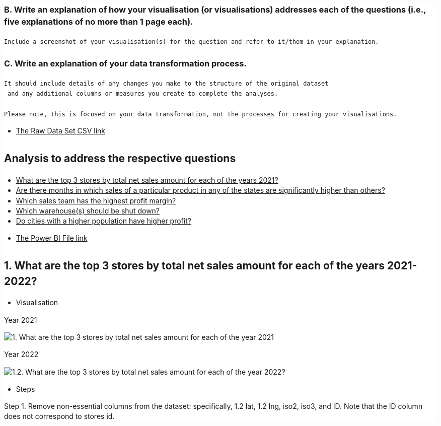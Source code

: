 ### B. Write an explanation of how your visualisation (or visualisations) addresses each of the questions (i.e., five explanations of no more than 1 page each). 
       
    Include a screenshot of your visualisation(s) for the question and refer to it/them in your explanation.

### C. Write an explanation of your data transformation process. 
    
    It should include details of any changes you make to the structure of the original dataset
     and any additional columns or measures you create to complete the analyses. 

    Please note, this is focused on your data transformation, not the processes for creating your visualisations.
    
*
    [The Raw Data Set CSV link](https://curtin-my.sharepoint.com/:x:/r/personal/21569498_student_curtin_edu_au/Documents/Sales%20Orders.xlsx?d=w475def7f80b64d3aa2981c793f059db9&csf=1&web=1&e=pkHKyO) 




## Analysis to address the respective questions
- [What are the top 3 stores by total net sales amount for each of the years 2021?](#1-what-are-the-top-3-stores-by-total-net-sales-amount-for-each-of-the-years-2021)
- [Are there months in which sales of a particular product in any of the states are significantly higher than others?](#2-are-there-months-in-which-sales-of-a-particular-product-in-any-of-the-states-are-significantly-higher-than-others)
- [Which sales team has the highest profit margin?](#3-which-sales-team-has-the-highest-profit-margin)
- [Which warehouse(s) should be shut down?](#4-which-warehouses-should-be-shut-down)
- [Do cities with a higher population have higher profit?](#5-do-cities-with-a-higher-population-have-higher-profit)

* [The Power BI File link](https://github.com/gycellaaa/Analyics/blob/main/A2_PowerBI.pbix)


## 1. What are the top 3 stores by total net sales amount for each of the years 2021-2022?

* Visualisation

Year 2021

![1. What are the top 3 stores by total net sales amount for each of the year 2021](https://github.com/user-attachments/assets/cd2b6b5d-61fa-45ce-a19b-4916b9469bd4) 


Year 2022

![1.2. What are the top 3 stores by total net sales amount for each of the year 2022?](https://github.com/user-attachments/assets/0f5b6f7f-ad81-4c15-8b4c-676197ff3194)

* Steps

Step 1. Remove non-essential columns from the dataset: specifically, 1.2 lat, 1.2 lng, iso2, iso3, and ID. Note that the ID column does not correspond to stores id.
